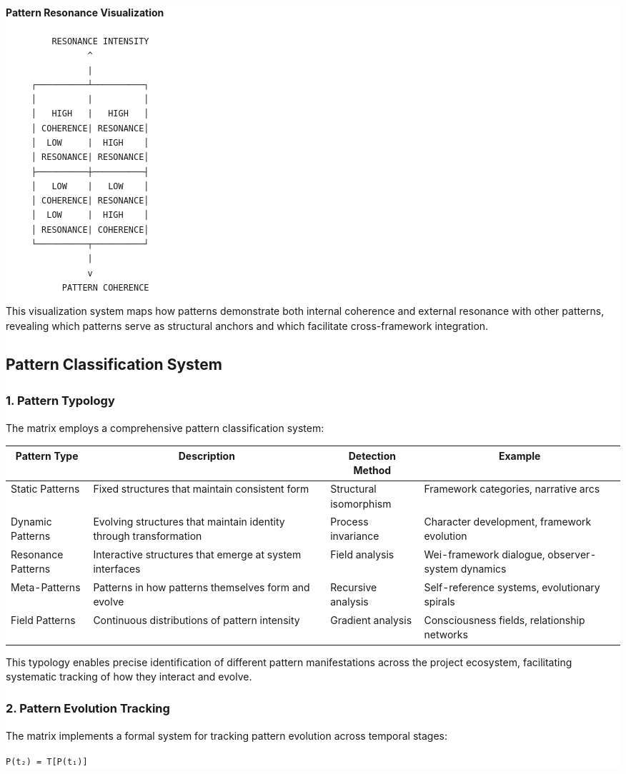 #### Pattern Resonance Visualization

```
         RESONANCE INTENSITY
                ^
                |
     ┌──────────┴──────────┐
     │          |          │
     │   HIGH   |   HIGH   │
     │ COHERENCE| RESONANCE│
     │  LOW     |  HIGH    │
     │ RESONANCE| RESONANCE│
     ├──────────┼──────────┤
     │   LOW    |   LOW    │
     │ COHERENCE| RESONANCE│
     │  LOW     |  HIGH    │
     │ RESONANCE| COHERENCE│
     └──────────┬──────────┘
                |
                v
           PATTERN COHERENCE
```

This visualization system maps how patterns demonstrate both internal coherence and external resonance with other patterns, revealing which patterns serve as structural anchors and which facilitate cross-framework integration.

## Pattern Classification System

### 1. Pattern Typology

The matrix employs a comprehensive pattern classification system:

| Pattern Type | Description | Detection Method | Example |
|--------------|-------------|-----------------|---------|
| Static Patterns | Fixed structures that maintain consistent form | Structural isomorphism | Framework categories, narrative arcs |
| Dynamic Patterns | Evolving structures that maintain identity through transformation | Process invariance | Character development, framework evolution |
| Resonance Patterns | Interactive structures that emerge at system interfaces | Field analysis | Wei-framework dialogue, observer-system dynamics |
| Meta-Patterns | Patterns in how patterns themselves form and evolve | Recursive analysis | Self-reference systems, evolutionary spirals |
| Field Patterns | Continuous distributions of pattern intensity | Gradient analysis | Consciousness fields, relationship networks |

This typology enables precise identification of different pattern manifestations across the project ecosystem, facilitating systematic tracking of how they interact and evolve.

### 2. Pattern Evolution Tracking

The matrix implements a formal system for tracking pattern evolution across temporal stages:

```
P(t₂) = T[P(t₁)]
```
